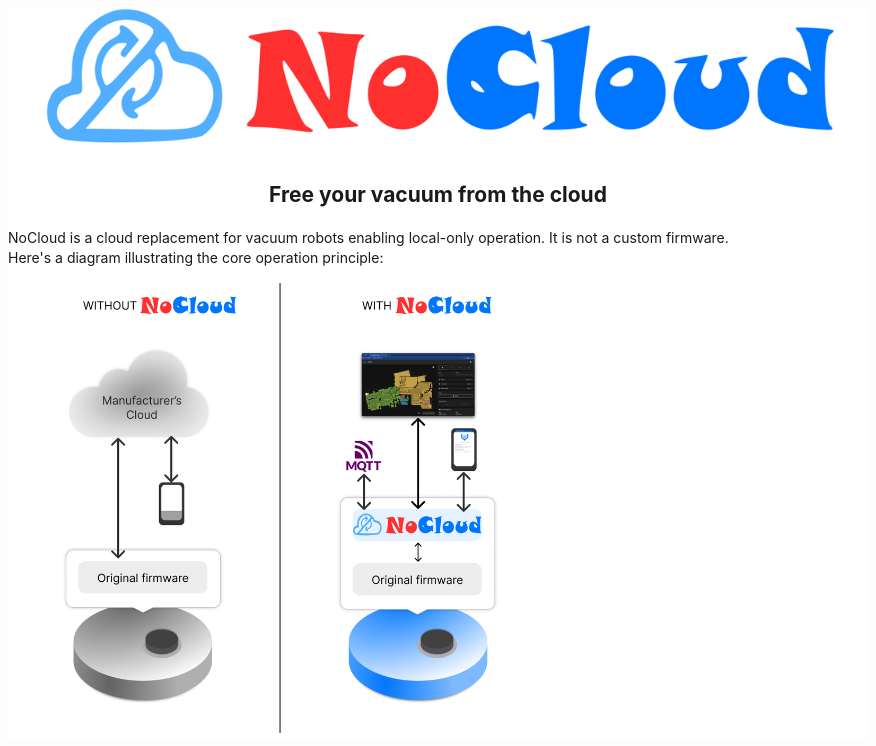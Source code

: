 <div align="center">
    <img src="https://github.com/DGAlexandru/NoCloud/blob/master/assets/logo/NoCloud_logo_with_name.svg" width="800" alt="NoCloud">
    <p align="center"><h2>Free your vacuum from the cloud</h2></p>
</div>

NoCloud is a cloud replacement for vacuum robots enabling local-only operation. It is not a custom firmware.<br/>
Here's a diagram illustrating the core operation principle:

[<img src="https://github.com/DGAlexandru/NoCloud/raw/master/docs/_pages/general/img/operation_principle.png" height=450>](https://github.com/DGAlexandru/NoCloud/raw/master/docs/_pages/general/img/operation_principle.png)
